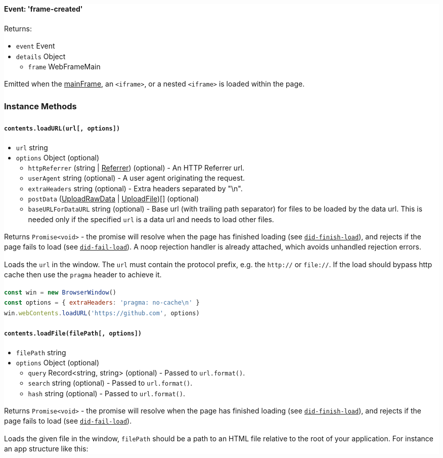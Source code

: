 #### Event: 'frame-created'

Returns:

* `event` Event
* `details` Object
  * `frame` WebFrameMain

Emitted when the [mainFrame](web-contents.md#contentsmainframe-readonly), an `<iframe>`, or a nested `<iframe>` is loaded within the page.

### Instance Methods

#### `contents.loadURL(url[, options])`

* `url` string
* `options` Object (optional)
  * `httpReferrer` (string | [Referrer](structures/referrer.md)) (optional) - An HTTP Referrer url.
  * `userAgent` string (optional) - A user agent originating the request.
  * `extraHeaders` string (optional) - Extra headers separated by "\n".
  * `postData` ([UploadRawData](structures/upload-raw-data.md) | [UploadFile](structures/upload-file.md))[] (optional)
  * `baseURLForDataURL` string (optional) - Base url (with trailing path separator) for files to be loaded by the data url. This is needed only if the specified `url` is a data url and needs to load other files.

Returns `Promise<void>` - the promise will resolve when the page has finished loading
(see [`did-finish-load`](web-contents.md#event-did-finish-load)), and rejects
if the page fails to load (see
[`did-fail-load`](web-contents.md#event-did-fail-load)). A noop rejection handler is already attached, which avoids unhandled rejection errors.

Loads the `url` in the window. The `url` must contain the protocol prefix,
e.g. the `http://` or `file://`. If the load should bypass http cache then
use the `pragma` header to achieve it.

```javascript
const win = new BrowserWindow()
const options = { extraHeaders: 'pragma: no-cache\n' }
win.webContents.loadURL('https://github.com', options)
```

#### `contents.loadFile(filePath[, options])`

* `filePath` string
* `options` Object (optional)
  * `query` Record<string, string> (optional) - Passed to `url.format()`.
  * `search` string (optional) - Passed to `url.format()`.
  * `hash` string (optional) - Passed to `url.format()`.

Returns `Promise<void>` - the promise will resolve when the page has finished loading
(see [`did-finish-load`](web-contents.md#event-did-finish-load)), and rejects
if the page fails to load (see [`did-fail-load`](web-contents.md#event-did-fail-load)).

Loads the given file in the window, `filePath` should be a path to
an HTML file relative to the root of your application.  For instance
an app structure like this:


[animationPolicy]: https://developer.chrome.com/docs/extensions/reference/accessibilityFeatures/#property-animationPolicy
[keyboardevent]: https://developer.mozilla.org/en-US/docs/Web/API/KeyboardEvent
[event-emitter]: https://nodejs.org/api/events.html#events_class_eventemitter
[SCA]: https://developer.mozilla.org/en-US/docs/Web/API/Web_Workers_API/Structured_clone_algorithm
[`postMessage`]: https://developer.mozilla.org/en-US/docs/Web/API/Window/postMessage
[`MessagePortMain`]: message-port-main.md